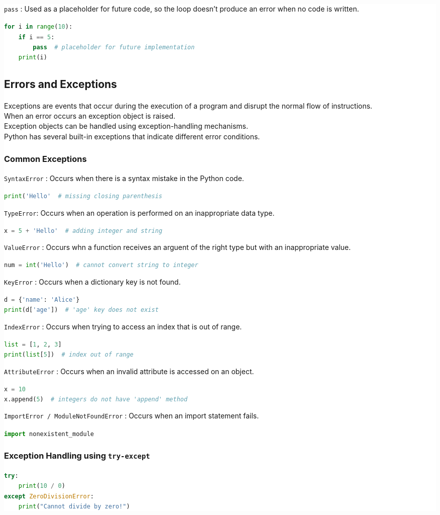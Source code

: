 `pass` : Used as a placeholder for future code, so the loop doesn’t produce an error when no code is written.
```python
for i in range(10):
    if i == 5:
        pass  # placeholder for future implementation
    print(i)
```

## **Errors and Exceptions**
Exceptions are events that occur during the execution of a program and disrupt the normal flow of instructions.<br> 
When an error occurs an exception object is raised.<br>
Exception objects can be handled using exception-handling mechanisms.<br>
Python has several built-in exceptions that indicate different error conditions.

### **Common Exceptions**
`SyntaxError` : Occurs when there is a syntax mistake in the Python code.
```python
print('Hello'  # missing closing parenthesis
```
`TypeError`: Occurs when an operation is performed on an inappropriate data type.
```python
x = 5 + 'Hello'  # adding integer and string
```

`ValueError` : Occurs whn a function receives an arguent of the right type but with an inappropriate value.
```python
num = int('Hello')  # cannot convert string to integer
```
`KeyError` : Occurs when a dictionary key is not found.
```python
d = {'name': 'Alice'}
print(d['age'])  # 'age' key does not exist
```
`IndexError` : Occurs when trying to access an index that is out of range.
```python
list = [1, 2, 3]
print(list[5])  # index out of range
```

`AttributeError` : Occurs when an invalid attribute is accessed on an object.
```python
x = 10
x.append(5)  # integers do not have 'append' method
```

`ImportError / ModuleNotFoundError` : Occurs when an import statement fails.
```python
import nonexistent_module
```

### **Exception Handling using `try-except`**
```python
try:
    print(10 / 0)
except ZeroDivisionError:
    print("Cannot divide by zero!")
```
